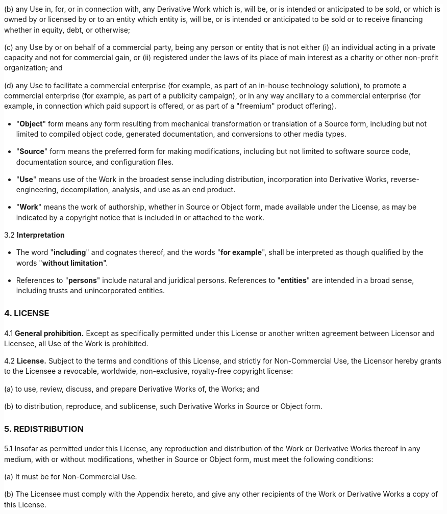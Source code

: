   (b)	any Use in, for, or in connection with, any Derivative Work which is, will be, or is intended or anticipated to be sold, or which is owned by or licensed by or to an entity which entity is, will be, or is intended or anticipated to be sold or to receive financing whether in equity, debt, or otherwise;

  \(c\)	any Use by or on behalf of a commercial party, being any person or entity that is not either (i) an individual acting in a private capacity and not for commercial gain, or (ii) registered under the laws of its place of main interest as a charity or other non-profit organization; and

  (d)	any Use to facilitate a commercial enterprise (for example, as part of an in-house technology solution), to promote a commercial enterprise (for example, as part of a publicity campaign), or in any way ancillary to a commercial enterprise (for example, in connection which paid support is offered, or as part of a &quot;freemium&quot; product offering).

* &quot;__Object__&quot; form means any form resulting from mechanical transformation or translation of a Source form, including but not limited to compiled object code, generated documentation, and conversions to other media types.

* &quot;__Source__&quot; form means the preferred form for making modifications, including but not limited to software source code, documentation source, and configuration files.

* &quot;__Use__&quot; means use of the Work in the broadest sense including distribution, incorporation into Derivative Works, reverse-engineering, decompilation, analysis, and use as an end product.

* &quot;__Work__&quot; means the work of authorship, whether in Source or Object form, made available under the License, as may be indicated by a copyright notice that is included in or attached to the work.

3.2 __Interpretation__

* The word &quot;__including__&quot; and cognates thereof, and the words &quot;__for example__&quot;, shall be interpreted as though qualified by the words &quot;__without limitation__&quot;.

* References to &quot;__persons__&quot; include natural and juridical persons. References to &quot;__entities__&quot; are intended in a broad sense, including trusts and unincorporated entities.

### 4.	LICENSE

4.1	__General prohibition.__ Except as specifically permitted under this License or another written agreement between Licensor and Licensee, all Use of the Work is prohibited.

4.2	__License.__ Subject to the terms and conditions of this License, and strictly for Non-Commercial Use, the Licensor hereby grants to the Licensee a revocable, worldwide, non-exclusive, royalty-free copyright license:

(a)	to use, review, discuss, and prepare Derivative Works of, the Works; and

(b)	to distribution, reproduce, and sublicense, such Derivative Works in Source or Object form.

### 5.	REDISTRIBUTION

5.1	Insofar as permitted under this License, any reproduction and distribution of the Work or Derivative Works thereof in any medium, with or without modifications, whether in Source or Object form, must meet the following conditions:

(a)	It must be for Non-Commercial Use.

(b)	The Licensee must comply with the Appendix hereto, and give any other recipients of the Work or Derivative Works a copy of this License.
